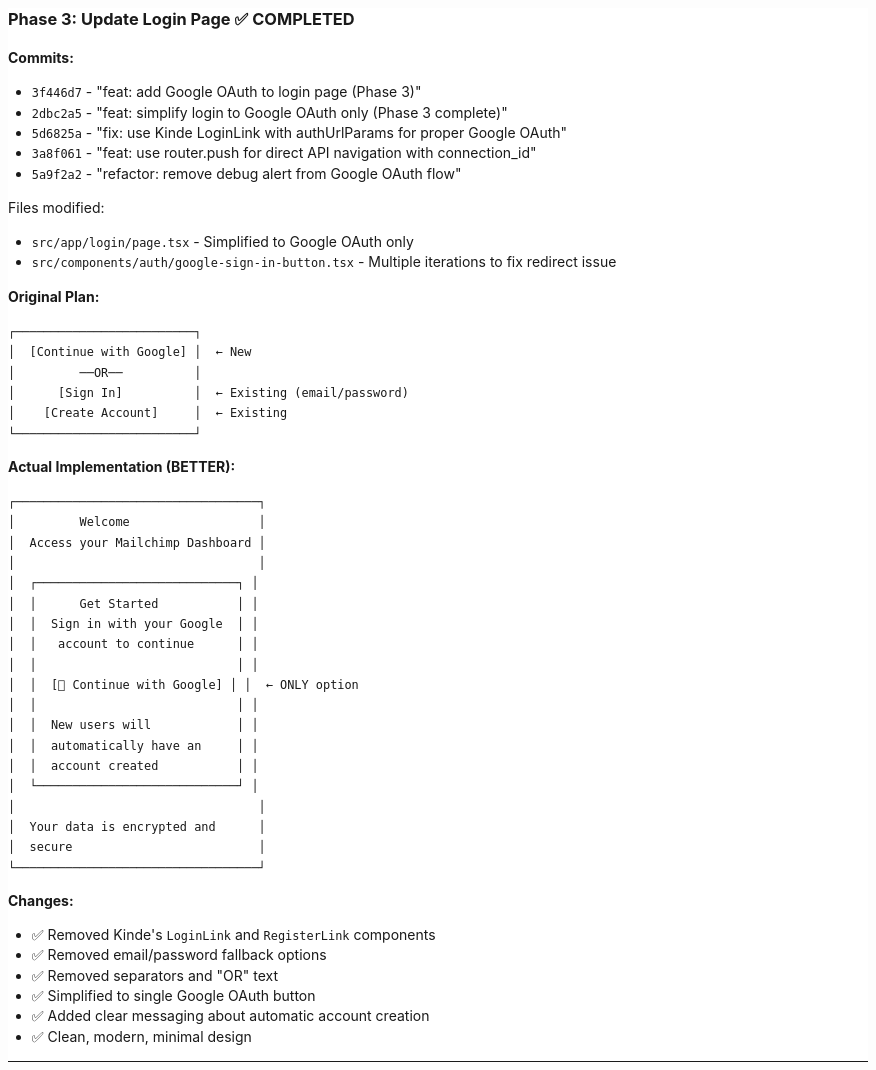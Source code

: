 
### Phase 3: Update Login Page ✅ COMPLETED

**Commits:**

- `3f446d7` - "feat: add Google OAuth to login page (Phase 3)"
- `2dbc2a5` - "feat: simplify login to Google OAuth only (Phase 3 complete)"
- `5d6825a` - "fix: use Kinde LoginLink with authUrlParams for proper Google OAuth"
- `3a8f061` - "feat: use router.push for direct API navigation with connection_id"
- `5a9f2a2` - "refactor: remove debug alert from Google OAuth flow"

Files modified:

- `src/app/login/page.tsx` - Simplified to Google OAuth only
- `src/components/auth/google-sign-in-button.tsx` - Multiple iterations to fix redirect issue

**Original Plan:**

```
┌─────────────────────────┐
│  [Continue with Google] │  ← New
│         ──OR──          │
│      [Sign In]          │  ← Existing (email/password)
│    [Create Account]     │  ← Existing
└─────────────────────────┘
```

**Actual Implementation (BETTER):**

```
┌──────────────────────────────────┐
│         Welcome                  │
│  Access your Mailchimp Dashboard │
│                                  │
│  ┌────────────────────────────┐ │
│  │      Get Started           │ │
│  │  Sign in with your Google  │ │
│  │   account to continue      │ │
│  │                            │ │
│  │  [🔵 Continue with Google] │ │  ← ONLY option
│  │                            │ │
│  │  New users will            │ │
│  │  automatically have an     │ │
│  │  account created           │ │
│  └────────────────────────────┘ │
│                                  │
│  Your data is encrypted and      │
│  secure                          │
└──────────────────────────────────┘
```

**Changes:**

- ✅ Removed Kinde's `LoginLink` and `RegisterLink` components
- ✅ Removed email/password fallback options
- ✅ Removed separators and "OR" text
- ✅ Simplified to single Google OAuth button
- ✅ Added clear messaging about automatic account creation
- ✅ Clean, modern, minimal design

---